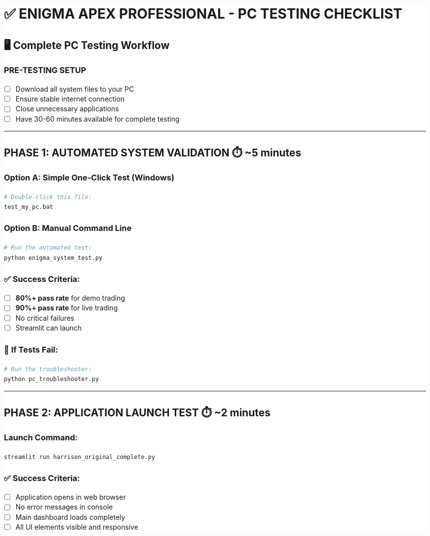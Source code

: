 # ✅ ENIGMA APEX PROFESSIONAL - PC TESTING CHECKLIST

## 🖥️ Complete PC Testing Workflow

### **PRE-TESTING SETUP**
- [ ] Download all system files to your PC
- [ ] Ensure stable internet connection
- [ ] Close unnecessary applications
- [ ] Have 30-60 minutes available for complete testing

---

## **PHASE 1: AUTOMATED SYSTEM VALIDATION** ⏱️ ~5 minutes

### Option A: Simple One-Click Test (Windows)
```bash
# Double-click this file:
test_my_pc.bat
```

### Option B: Manual Command Line
```bash
# Run the automated test:
python enigma_system_test.py
```

### ✅ **Success Criteria:**
- [ ] **80%+ pass rate** for demo trading
- [ ] **90%+ pass rate** for live trading
- [ ] No critical failures
- [ ] Streamlit can launch

### 🔧 **If Tests Fail:**
```bash
# Run the troubleshooter:
python pc_troubleshooter.py
```

---

## **PHASE 2: APPLICATION LAUNCH TEST** ⏱️ ~2 minutes

### Launch Command:
```bash
streamlit run harrison_original_complete.py
```

### ✅ **Success Criteria:**
- [ ] Application opens in web browser
- [ ] No error messages in console
- [ ] Main dashboard loads completely
- [ ] All UI elements visible and responsive
